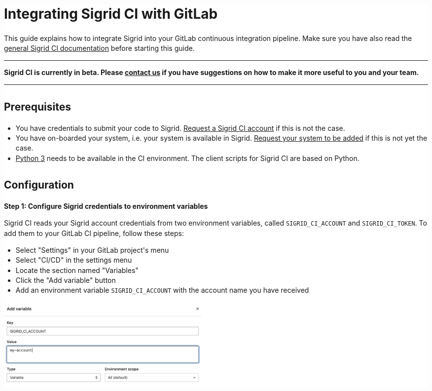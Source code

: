 Integrating Sigrid CI with GitLab
=================================

This guide explains how to integrate Sigrid into your GitLab continuous integration pipeline. Make sure you have also read the [general Sigrid CI documentation](README.md) before starting this guide.

---

**Sigrid CI is currently in beta. Please [contact us](mailto:support@softwareimprovementgroup.com) if you have suggestions on how to make it more useful to you and your team.**

---

## Prerequisites

- You have credentials to submit your code to Sigrid. [Request a Sigrid CI account](mailto:support@softwareimprovementgroup.com) if this is not the case.
- You have on-boarded your system, i.e. your system is available in Sigrid. [Request your system to be added](mailto:support@softwareimprovementgroup.com) if this is not yet the case.
- [Python 3](https://www.python.org) needs to be available in the CI environment. The client scripts for Sigrid CI are based on Python.

## Configuration

**Step 1: Configure Sigrid credentials to environment variables**

Sigrid CI reads your Sigrid account credentials from two environment variables, called `SIGRID_CI_ACCOUNT` and `SIGRID_CI_TOKEN`. To add them to your GitLab CI pipeline, follow these steps:

- Select "Settings" in your GitLab project's menu
- Select "CI/CD" in the settings menu
- Locate the section named "Variables"
- Click the "Add variable" button
- Add an environment variable `SIGRID_CI_ACCOUNT` with the account name you have received

<img src="images/gitlab-env.png" width="400" />
